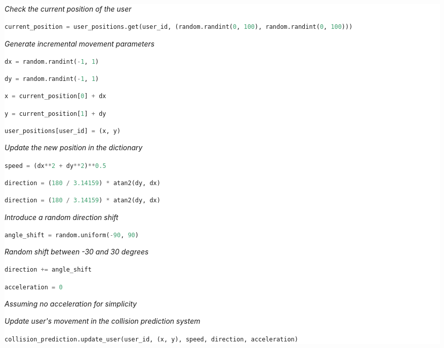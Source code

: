 *Check the current position of the user*

```python
current_position = user_positions.get(user_id, (random.randint(0, 100), random.randint(0, 100)))
```

*Generate incremental movement parameters*

```python
dx = random.randint(-1, 1)
```

```python
dy = random.randint(-1, 1)
```

```python
x = current_position[0] + dx
```

```python
y = current_position[1] + dy
```

```python
user_positions[user_id] = (x, y)
```

*Update the new position in the dictionary*

```python
speed = (dx**2 + dy**2)**0.5
```

```python
direction = (180 / 3.14159) * atan2(dy, dx)
```

```python
direction = (180 / 3.14159) * atan2(dy, dx)
```

*Introduce a random direction shift*

```python
angle_shift = random.uniform(-90, 90)
```

*Random shift between -30 and 30 degrees*

```python
direction += angle_shift
```

```python
acceleration = 0
```

*Assuming no acceleration for simplicity*

*Update user's movement in the collision prediction system*

```python
collision_prediction.update_user(user_id, (x, y), speed, direction, acceleration)
```

